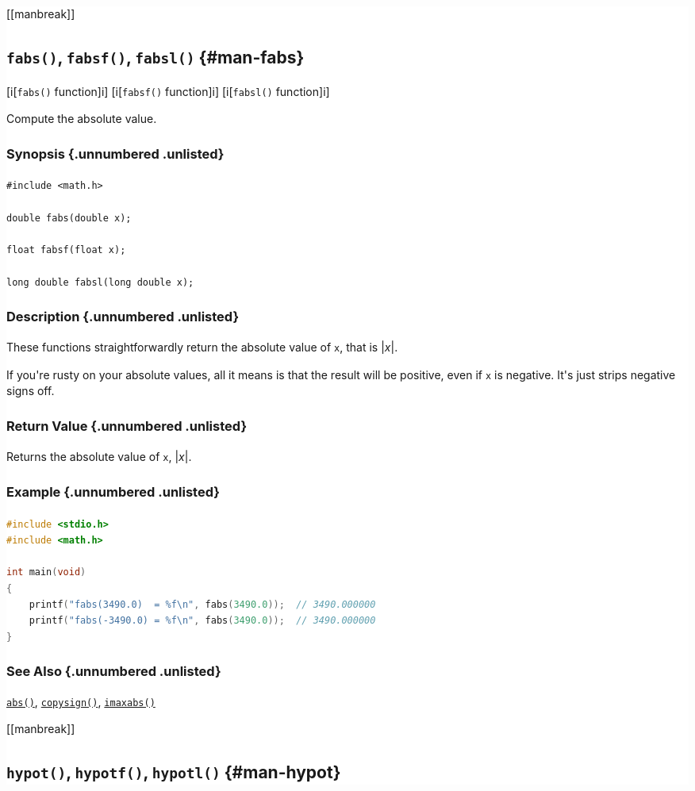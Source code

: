 [[manbreak]]
## `fabs()`, `fabsf()`, `fabsl()` {#man-fabs}

[i[`fabs()` function]i]
[i[`fabsf()` function]i]
[i[`fabsl()` function]i]

Compute the absolute value.

### Synopsis {.unnumbered .unlisted}

``` {.c}
#include <math.h>

double fabs(double x);

float fabsf(float x);

long double fabsl(long double x);
```

### Description {.unnumbered .unlisted}

These functions straightforwardly return the absolute value of `x`, that
is $|x|$.

If you're rusty on your absolute values, all it means is that the result
will be positive, even if `x` is negative. It's just strips negative
signs off.

### Return Value {.unnumbered .unlisted}

Returns the absolute value of `x`, $|x|$.

### Example {.unnumbered .unlisted}

``` {.c .numberLines}
#include <stdio.h>
#include <math.h>

int main(void)
{
    printf("fabs(3490.0)  = %f\n", fabs(3490.0));  // 3490.000000
    printf("fabs(-3490.0) = %f\n", fabs(3490.0));  // 3490.000000
}
```

### See Also {.unnumbered .unlisted}

[`abs()`](#man-abs),
[`copysign()`](#man-copysign),
[`imaxabs()`](#man-imaxabs)

[[manbreak]]
## `hypot()`, `hypotf()`, `hypotl()` {#man-hypot}
